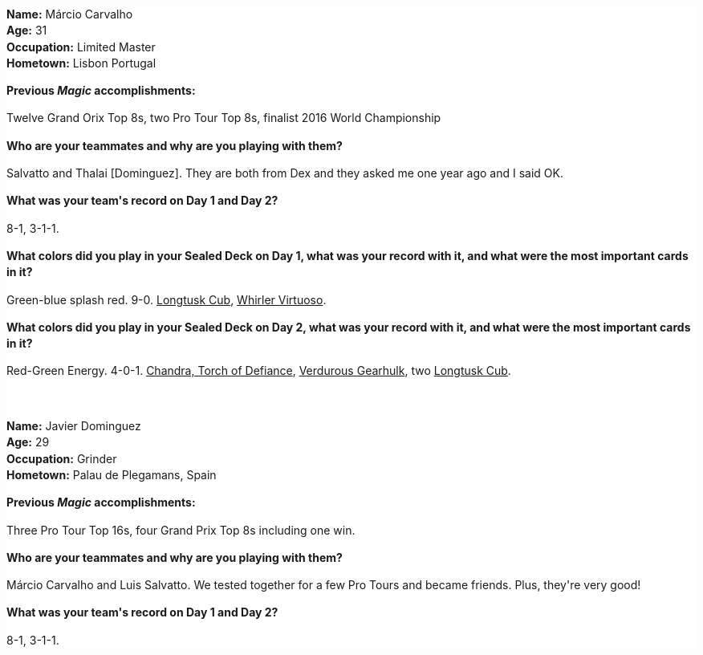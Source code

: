 
**Name:** Márcio Carvalho  
**Age:** 31  
**Occupation:** Limited Master  
**Hometown:** Lisbon Portugal


**Previous *Magic* accomplishments:**  

Twelve Grand Orix Top 8s, two Pro Tour Top 8s, finalist 2016 World Championship


**Who are your teammates and why are you playing with them?**  

Salvatto and Thalai [Dominguez]. They are both from Dex and they asked me one year ago and I said OK.


**What was your team's record on Day 1 and Day 2?**  

8-1, 3-1-1.


**What colors did you play in your Sealed Deck on Day 1, what was your record with it, and what were the most important cards in it?**  

Green-blue splash red. 9-0. [Longtusk Cub](http://gatherer.wizards.com/Pages/Card/Details.aspx?name=Longtusk+Cub), [Whirler Virtuoso](http://gatherer.wizards.com/Pages/Card/Details.aspx?name=Whirler+Virtuoso).


**What colors did you play in your Sealed Deck on Day 2, what was your record with it, and what were the most important cards in it?**  

Red-Green Energy. 4-0-1. [Chandra, Torch of Defiance](http://gatherer.wizards.com/Pages/Card/Details.aspx?name=Chandra%2C+Torch+of+Defiance), [Verdurous Gearhulk](http://gatherer.wizards.com/Pages/Card/Details.aspx?name=Verdurous+Gearhulk), two [Longtusk Cub](http://gatherer.wizards.com/Pages/Card/Details.aspx?name=Longtusk+Cub).


 


**Name:** Javier Dominguez  
**Age:** 29  
**Occupation:** Grinder  
**Hometown:** Palau de Plegamans, Spain


**Previous *Magic* accomplishments:**  

Three Pro Tour Top 16s, four Grand Prix Top 8s including one win.


**Who are your teammates and why are you playing with them?**  

Márcio Carvalho and Luis Salvatto. We tested together for a few Pro Tours and became friends. Plus, they're very good!


**What was your team's record on Day 1 and Day 2?**  

8-1, 3-1-1.

